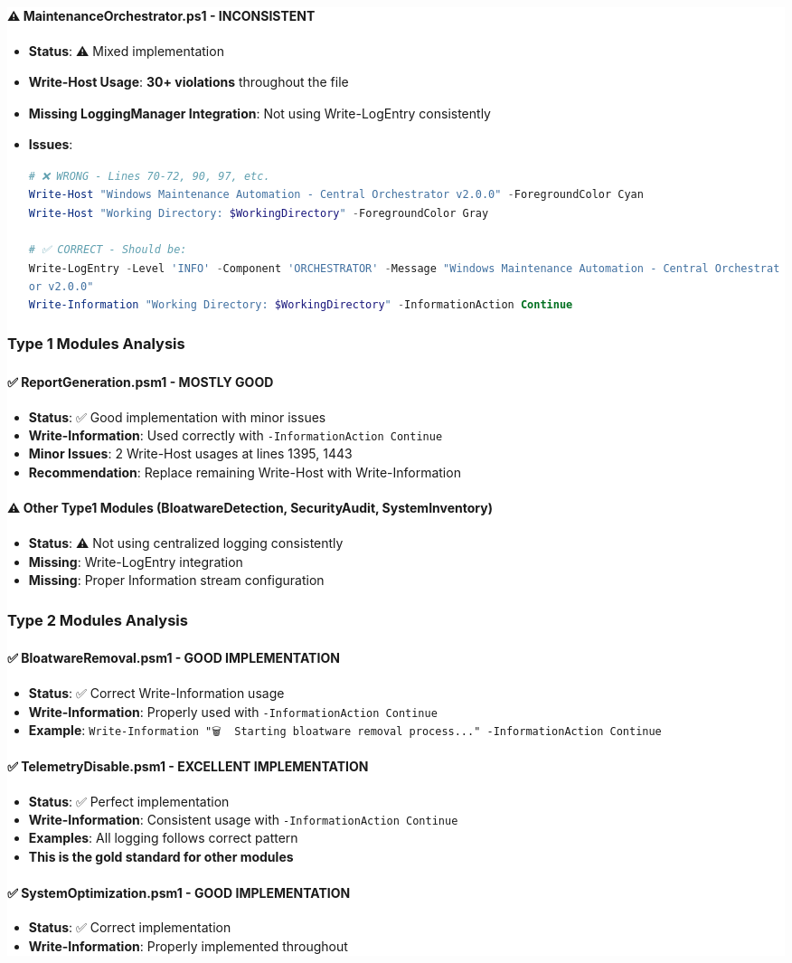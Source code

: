 #### ⚠️ MaintenanceOrchestrator.ps1 - **INCONSISTENT**

- **Status**: ⚠️ Mixed implementation
- **Write-Host Usage**: **30+ violations** throughout the file
- **Missing LoggingManager Integration**: Not using Write-LogEntry consistently
- **Issues**:

  ```powershell
  # ❌ WRONG - Lines 70-72, 90, 97, etc.
  Write-Host "Windows Maintenance Automation - Central Orchestrator v2.0.0" -ForegroundColor Cyan
  Write-Host "Working Directory: $WorkingDirectory" -ForegroundColor Gray
  
  # ✅ CORRECT - Should be:
  Write-LogEntry -Level 'INFO' -Component 'ORCHESTRATOR' -Message "Windows Maintenance Automation - Central Orchestrator v2.0.0"
  Write-Information "Working Directory: $WorkingDirectory" -InformationAction Continue
  ```

### Type 1 Modules Analysis

#### ✅ ReportGeneration.psm1 - **MOSTLY GOOD**

- **Status**: ✅ Good implementation with minor issues
- **Write-Information**: Used correctly with `-InformationAction Continue`
- **Minor Issues**: 2 Write-Host usages at lines 1395, 1443
- **Recommendation**: Replace remaining Write-Host with Write-Information

#### ⚠️ Other Type1 Modules (BloatwareDetection, SecurityAudit, SystemInventory)

- **Status**: ⚠️ Not using centralized logging consistently
- **Missing**: Write-LogEntry integration
- **Missing**: Proper Information stream configuration

### Type 2 Modules Analysis

#### ✅ BloatwareRemoval.psm1 - **GOOD IMPLEMENTATION**

- **Status**: ✅ Correct Write-Information usage
- **Write-Information**: Properly used with `-InformationAction Continue`
- **Example**: `Write-Information "🗑️  Starting bloatware removal process..." -InformationAction Continue`

#### ✅ TelemetryDisable.psm1 - **EXCELLENT IMPLEMENTATION**

- **Status**: ✅ Perfect implementation
- **Write-Information**: Consistent usage with `-InformationAction Continue`
- **Examples**: All logging follows correct pattern
- **This is the gold standard for other modules**

#### ✅ SystemOptimization.psm1 - **GOOD IMPLEMENTATION**

- **Status**: ✅ Correct implementation
- **Write-Information**: Properly implemented throughout

